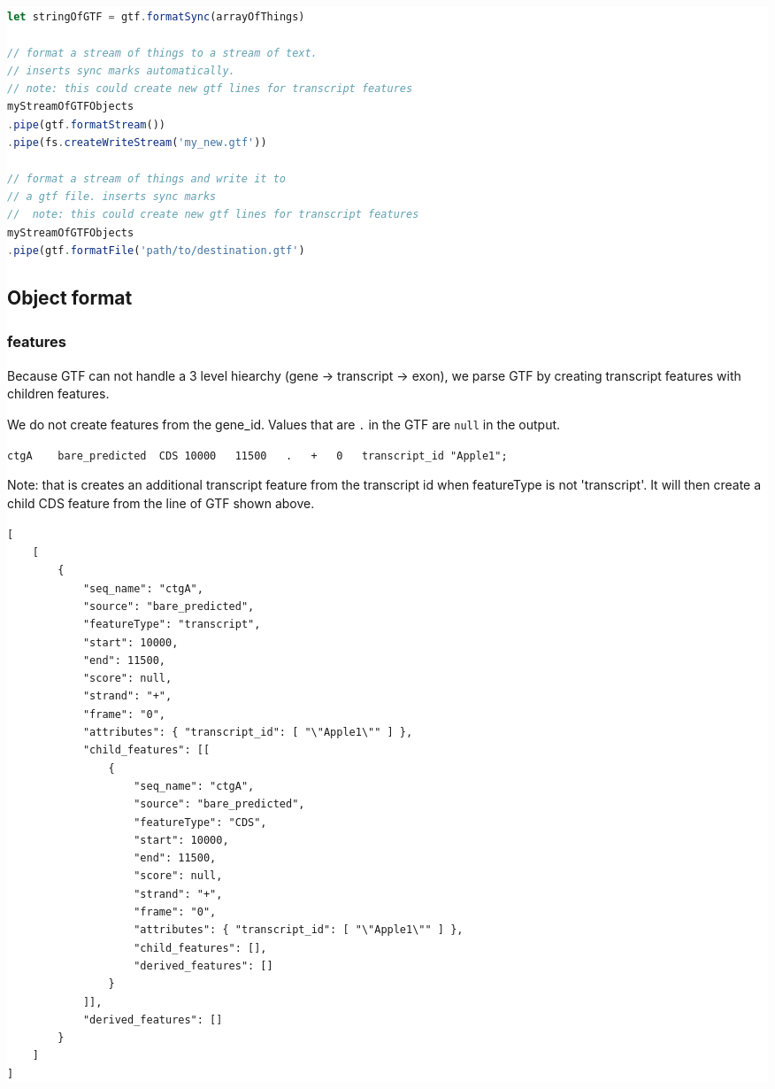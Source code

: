 ```js
let stringOfGTF = gtf.formatSync(arrayOfThings)

// format a stream of things to a stream of text.
// inserts sync marks automatically.
// note: this could create new gtf lines for transcript features
myStreamOfGTFObjects
.pipe(gtf.formatStream())
.pipe(fs.createWriteStream('my_new.gtf'))

// format a stream of things and write it to
// a gtf file. inserts sync marks
//  note: this could create new gtf lines for transcript features
myStreamOfGTFObjects
.pipe(gtf.formatFile('path/to/destination.gtf')
```

## Object format

### features

Because GTF can not handle a 3 level hiearchy (gene -> transcript -> exon), we
parse GTF by creating transcript features with children features.

We do not create features from the gene_id. Values that are `.` in the GTF are
`null` in the output.

```gtf line
ctgA	bare_predicted	CDS	10000	11500	.	+	0	transcript_id "Apple1";
```

Note: that is creates an additional transcript feature from the transcript id
when featureType is not 'transcript'. It will then create a child CDS feature
from the line of GTF shown above.

    [
        [
            {
                "seq_name": "ctgA",
                "source": "bare_predicted",
                "featureType": "transcript",
                "start": 10000,
                "end": 11500,
                "score": null,
                "strand": "+",
                "frame": "0",
                "attributes": { "transcript_id": [ "\"Apple1\"" ] },
                "child_features": [[
                    {
                        "seq_name": "ctgA",
                        "source": "bare_predicted",
                        "featureType": "CDS",
                        "start": 10000,
                        "end": 11500,
                        "score": null,
                        "strand": "+",
                        "frame": "0",
                        "attributes": { "transcript_id": [ "\"Apple1\"" ] },
                        "child_features": [],
                        "derived_features": []
                    }
                ]],
                "derived_features": []
            }
        ]
    ]